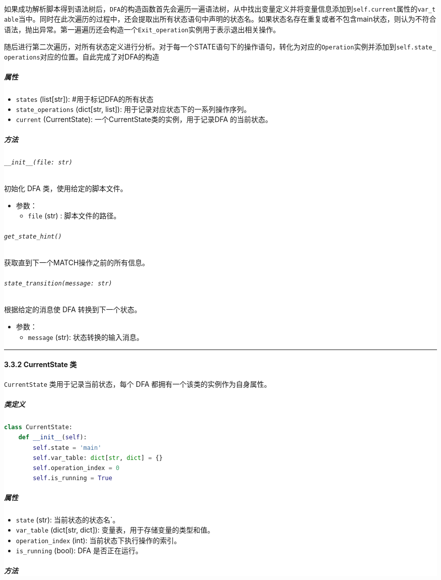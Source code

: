 如果成功解析脚本得到语法树后，`DFA`的构造函数首先会遍历一遍语法树，从中找出变量定义并将变量信息添加到`self.current`属性的`var_table`当中。同时在此次遍历的过程中，还会提取出所有状态语句中声明的状态名。如果状态名存在重复或者不包含main状态，则认为不符合语法，抛出异常。第一遍遍历还会构造一个`Exit_operation`实例用于表示退出相关操作。

随后进行第二次遍历，对所有状态定义进行分析。对于每一个STATE语句下的操作语句，转化为对应的`Operation`实例并添加到`self.state_operations`对应的位置。自此完成了对DFA的构造

##### 属性

- `states` (list[str]): #用于标记DFA的所有状态
- `state_operations` (dict[str, list]): 用于记录对应状态下的一系列操作序列。
- `current` (CurrentState): 一个CurrentState类的实例，用于记录DFA 的当前状态。

##### 方法

###### `__init__(file: str)`

初始化 DFA 类，使用给定的脚本文件。

- 参数：
    - `file` (str) : 脚本文件的路径。

###### `get_state_hint()`

获取直到下一个MATCH操作之前的所有信息。

###### `state_transition(message: str)`

根据给定的消息使 DFA 转换到下一个状态。

- 参数：
    - `message` (str): 状态转换的输入消息。

---

#### 3.3.2 CurrentState 类

`CurrentState` 类用于记录当前状态，每个 DFA 都拥有一个该类的实例作为自身属性。

##### 类定义

```python
class CurrentState:
    def __init__(self):
        self.state = 'main'
        self.var_table: dict[str, dict] = {}
        self.operation_index = 0
        self.is_running = True
```

##### 属性

- `state` (str): 当前状态的状态名`。
- `var_table` (dict[str, dict]): 变量表，用于存储变量的类型和值。
- `operation_index` (int): 当前状态下执行操作的索引。
- `is_running` (bool): DFA 是否正在运行。

##### 方法

